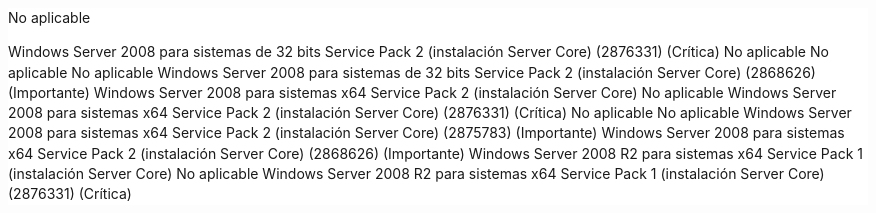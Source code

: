 No aplicable
</td>
<td style="border:1px solid black;">
Windows Server 2008 para sistemas de 32 bits Service Pack 2 (instalación Server Core)  
(2876331)  
(Crítica)
</td>
<td style="border:1px solid black;">
No aplicable
</td>
<td style="border:1px solid black;">
No aplicable
</td>
<td style="border:1px solid black;">
No aplicable
</td>
<td style="border:1px solid black;">
Windows Server 2008 para sistemas de 32 bits Service Pack 2 (instalación Server Core)  
(2868626)  
(Importante)
</td>
</tr>
<tr class="alternateRow">
<td style="border:1px solid black;">
Windows Server 2008 para sistemas x64 Service Pack 2 (instalación Server Core)
</td>
<td style="border:1px solid black;">
No aplicable
</td>
<td style="border:1px solid black;">
Windows Server 2008 para sistemas x64 Service Pack 2 (instalación Server Core)  
(2876331)  
(Crítica)
</td>
<td style="border:1px solid black;">
No aplicable
</td>
<td style="border:1px solid black;">
No aplicable
</td>
<td style="border:1px solid black;">
Windows Server 2008 para sistemas x64 Service Pack 2 (instalación Server Core)  
(2875783)  
(Importante)
</td>
<td style="border:1px solid black;">
Windows Server 2008 para sistemas x64 Service Pack 2 (instalación Server Core)  
(2868626)  
(Importante)
</td>
</tr>
<tr>
<td style="border:1px solid black;">
Windows Server 2008 R2 para sistemas x64 Service Pack 1 (instalación Server Core)
</td>
<td style="border:1px solid black;">
No aplicable
</td>
<td style="border:1px solid black;">
Windows Server 2008 R2 para sistemas x64 Service Pack 1 (instalación Server Core)  
(2876331)  
(Crítica)
</td>
<td style="border:1px solid black;">